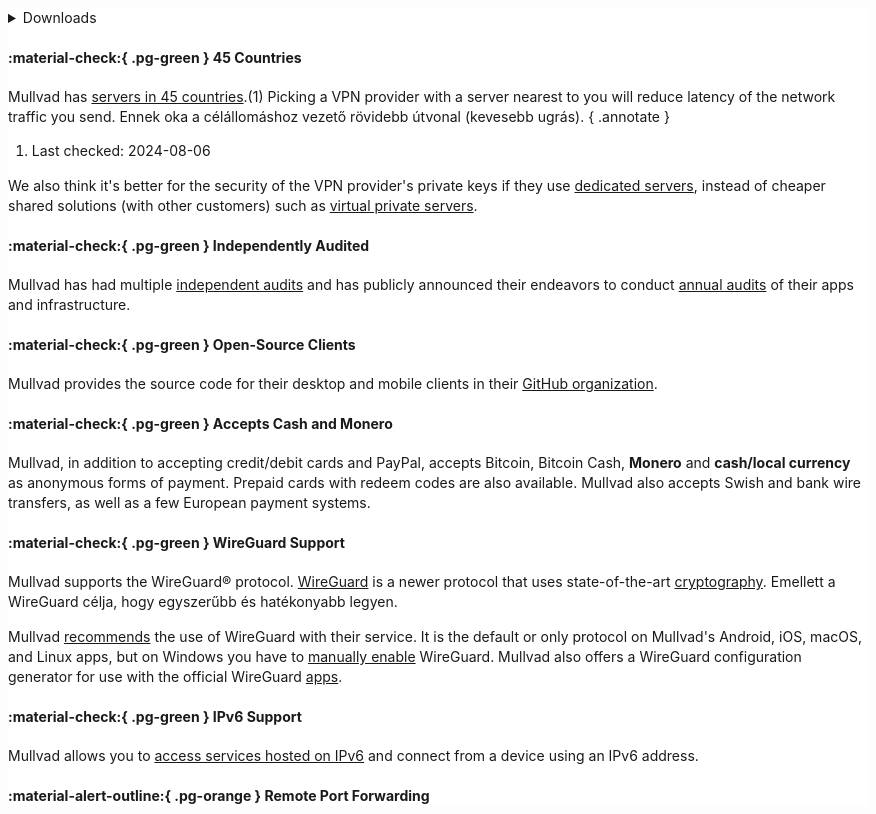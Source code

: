 <details class="downloads" markdown><summary>Downloads</summary></details>

</div>

#### :material-check:{ .pg-green } 45 Countries

Mullvad has [servers in 45 countries](https://mullvad.net/servers).(1) Picking a VPN provider with a server nearest to you will reduce latency of the network traffic you send. Ennek oka a célállomáshoz vezető rövidebb útvonal (kevesebb ugrás).
{ .annotate }

1. Last checked: 2024-08-06

We also think it's better for the security of the VPN provider's private keys if they use [dedicated servers](https://en.wikipedia.org/wiki/Dedicated_hosting_service), instead of cheaper shared solutions (with other customers) such as [virtual private servers](https://en.wikipedia.org/wiki/Virtual_private_server).

#### :material-check:{ .pg-green } Independently Audited

Mullvad has had multiple [independent audits](https://mullvad.net/en/blog/tag/audits) and has publicly announced their endeavors to conduct [annual audits](https://mullvad.net/en/blog/no-pii-or-privacy-leaks-found-cure53s-infrastructure-audit) of their apps and infrastructure.

#### :material-check:{ .pg-green } Open-Source Clients

Mullvad provides the source code for their desktop and mobile clients in their [GitHub organization](https://github.com/mullvad/mullvadvpn-app).

#### :material-check:{ .pg-green } Accepts Cash and Monero

Mullvad, in addition to accepting credit/debit cards and PayPal, accepts Bitcoin, Bitcoin Cash, **Monero** and **cash/local currency** as anonymous forms of payment. Prepaid cards with redeem codes are also available. Mullvad also accepts Swish and bank wire transfers, as well as a few European payment systems.

#### :material-check:{ .pg-green } WireGuard Support

Mullvad supports the WireGuard® protocol. [WireGuard](https://wireguard.com) is a newer protocol that uses state-of-the-art [cryptography](https://wireguard.com/protocol). Emellett a WireGuard célja, hogy egyszerűbb és hatékonyabb legyen.

Mullvad [recommends](https://mullvad.net/en/help/why-wireguard) the use of WireGuard with their service. It is the default or only protocol on Mullvad's Android, iOS, macOS, and Linux apps, but on Windows you have to [manually enable](https://mullvad.net/en/help/how-turn-wireguard-mullvad-app) WireGuard. Mullvad also offers a WireGuard configuration generator for use with the official WireGuard [apps](https://wireguard.com/install).

#### :material-check:{ .pg-green } IPv6 Support

Mullvad allows you to [access services hosted on IPv6](https://mullvad.net/en/blog/2014/9/15/ipv6-support) and connect from a device using an IPv6 address.

#### :material-alert-outline:{ .pg-orange } Remote Port Forwarding
